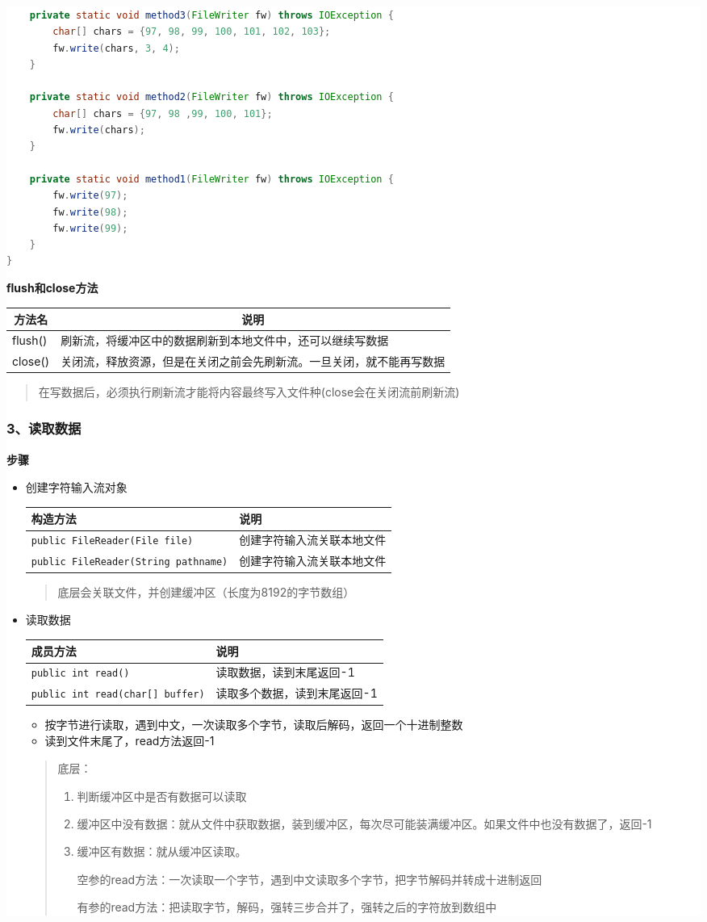 ```java
	private static void method3(FileWriter fw) throws IOException {
		char[] chars = {97, 98, 99, 100, 101, 102, 103};
		fw.write(chars, 3, 4);
	}

	private static void method2(FileWriter fw) throws IOException {
		char[] chars = {97, 98 ,99, 100, 101};
		fw.write(chars);
	}

	private static void method1(FileWriter fw) throws IOException {
		fw.write(97);
		fw.write(98);
		fw.write(99);
	}
}
```

**flush和close方法**

| 方法名  | 说明                                                         |
| ------- | ------------------------------------------------------------ |
| flush() | 刷新流，将缓冲区中的数据刷新到本地文件中，还可以继续写数据   |
| close() | 关闭流，释放资源，但是在关闭之前会先刷新流。一旦关闭，就不能再写数据 |

> 在写数据后，必须执行刷新流才能将内容最终写入文件种(close会在关闭流前刷新流)

### 3、读取数据

**步骤**

- 创建字符输入流对象

  | 构造方法                             | 说明                       |
  | ------------------------------------ | -------------------------- |
  | `public FileReader(File file)`       | 创建字符输入流关联本地文件 |
  | `public FileReader(String pathname)` | 创建字符输入流关联本地文件 |

  > 底层会关联文件，并创建缓冲区（长度为8192的字节数组）

- 读取数据

  | 成员方法                         | 说明                         |
  | -------------------------------- | ---------------------------- |
  | `public int read()`              | 读取数据，读到末尾返回-1     |
  | `public int read(char[] buffer)` | 读取多个数据，读到末尾返回-1 |

  - 按字节进行读取，遇到中文，一次读取多个字节，读取后解码，返回一个十进制整数
  - 读到文件末尾了，read方法返回-1

  > 底层：
  >
  > 1. 判断缓冲区中是否有数据可以读取
  >
  > 2. 缓冲区中没有数据：就从文件中获取数据，装到缓冲区，每次尽可能装满缓冲区。如果文件中也没有数据了，返回-1
  >
  > 3. 缓冲区有数据：就从缓冲区读取。
  >
  >    空参的read方法：一次读取一个字节，遇到中文读取多个字节，把字节解码并转成十进制返回
  >
  >    有参的read方法：把读取字节，解码，强转三步合并了，强转之后的字符放到数组中
